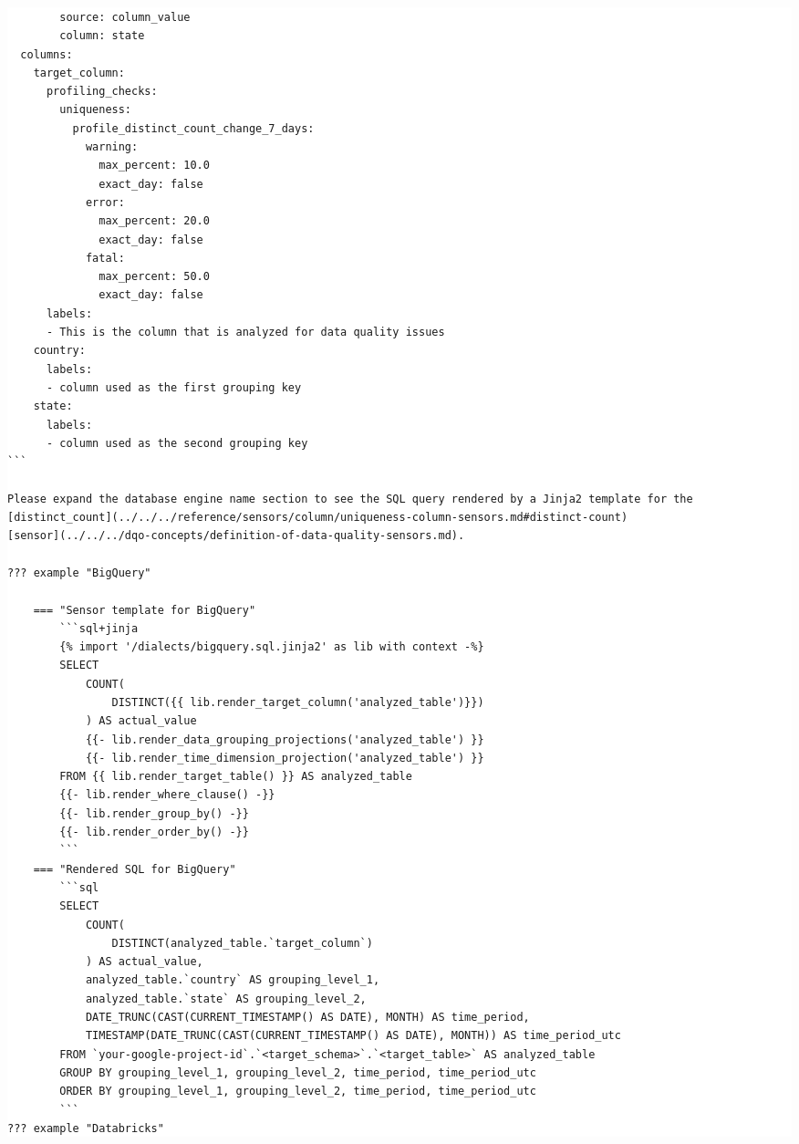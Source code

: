             source: column_value
            column: state
      columns:
        target_column:
          profiling_checks:
            uniqueness:
              profile_distinct_count_change_7_days:
                warning:
                  max_percent: 10.0
                  exact_day: false
                error:
                  max_percent: 20.0
                  exact_day: false
                fatal:
                  max_percent: 50.0
                  exact_day: false
          labels:
          - This is the column that is analyzed for data quality issues
        country:
          labels:
          - column used as the first grouping key
        state:
          labels:
          - column used as the second grouping key
    ```

    Please expand the database engine name section to see the SQL query rendered by a Jinja2 template for the
    [distinct_count](../../../reference/sensors/column/uniqueness-column-sensors.md#distinct-count)
    [sensor](../../../dqo-concepts/definition-of-data-quality-sensors.md).

    ??? example "BigQuery"

        === "Sensor template for BigQuery"
            ```sql+jinja
            {% import '/dialects/bigquery.sql.jinja2' as lib with context -%}
            SELECT
                COUNT(
                    DISTINCT({{ lib.render_target_column('analyzed_table')}})
                ) AS actual_value
                {{- lib.render_data_grouping_projections('analyzed_table') }}
                {{- lib.render_time_dimension_projection('analyzed_table') }}
            FROM {{ lib.render_target_table() }} AS analyzed_table
            {{- lib.render_where_clause() -}}
            {{- lib.render_group_by() -}}
            {{- lib.render_order_by() -}}
            ```
        === "Rendered SQL for BigQuery"
            ```sql
            SELECT
                COUNT(
                    DISTINCT(analyzed_table.`target_column`)
                ) AS actual_value,
                analyzed_table.`country` AS grouping_level_1,
                analyzed_table.`state` AS grouping_level_2,
                DATE_TRUNC(CAST(CURRENT_TIMESTAMP() AS DATE), MONTH) AS time_period,
                TIMESTAMP(DATE_TRUNC(CAST(CURRENT_TIMESTAMP() AS DATE), MONTH)) AS time_period_utc
            FROM `your-google-project-id`.`<target_schema>`.`<target_table>` AS analyzed_table
            GROUP BY grouping_level_1, grouping_level_2, time_period, time_period_utc
            ORDER BY grouping_level_1, grouping_level_2, time_period, time_period_utc
            ```
    ??? example "Databricks"
